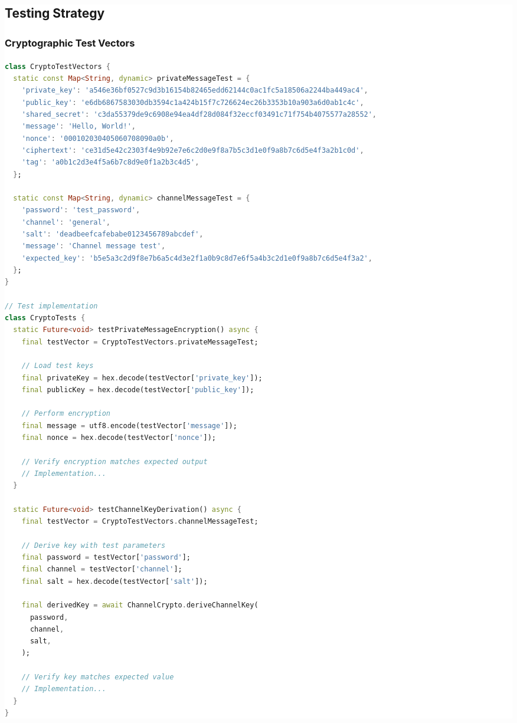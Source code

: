 ## Testing Strategy

### Cryptographic Test Vectors

```dart
class CryptoTestVectors {
  static const Map<String, dynamic> privateMessageTest = {
    'private_key': 'a546e36bf0527c9d3b16154b82465edd62144c0ac1fc5a18506a2244ba449ac4',
    'public_key': 'e6db6867583030db3594c1a424b15f7c726624ec26b3353b10a903a6d0ab1c4c',
    'shared_secret': 'c3da55379de9c6908e94ea4df28d084f32eccf03491c71f754b4075577a28552',
    'message': 'Hello, World!',
    'nonce': '000102030405060708090a0b',
    'ciphertext': 'ce31d5e42c2303f4e9b92e7e6c2d0e9f8a7b5c3d1e0f9a8b7c6d5e4f3a2b1c0d',
    'tag': 'a0b1c2d3e4f5a6b7c8d9e0f1a2b3c4d5',
  };
  
  static const Map<String, dynamic> channelMessageTest = {
    'password': 'test_password',
    'channel': 'general',
    'salt': 'deadbeefcafebabe0123456789abcdef',
    'message': 'Channel message test',
    'expected_key': 'b5e5a3c2d9f8e7b6a5c4d3e2f1a0b9c8d7e6f5a4b3c2d1e0f9a8b7c6d5e4f3a2',
  };
}

// Test implementation
class CryptoTests {
  static Future<void> testPrivateMessageEncryption() async {
    final testVector = CryptoTestVectors.privateMessageTest;
    
    // Load test keys
    final privateKey = hex.decode(testVector['private_key']);
    final publicKey = hex.decode(testVector['public_key']);
    
    // Perform encryption
    final message = utf8.encode(testVector['message']);
    final nonce = hex.decode(testVector['nonce']);
    
    // Verify encryption matches expected output
    // Implementation...
  }
  
  static Future<void> testChannelKeyDerivation() async {
    final testVector = CryptoTestVectors.channelMessageTest;
    
    // Derive key with test parameters
    final password = testVector['password'];
    final channel = testVector['channel'];
    final salt = hex.decode(testVector['salt']);
    
    final derivedKey = await ChannelCrypto.deriveChannelKey(
      password,
      channel,
      salt,
    );
    
    // Verify key matches expected value
    // Implementation...
  }
}
```

